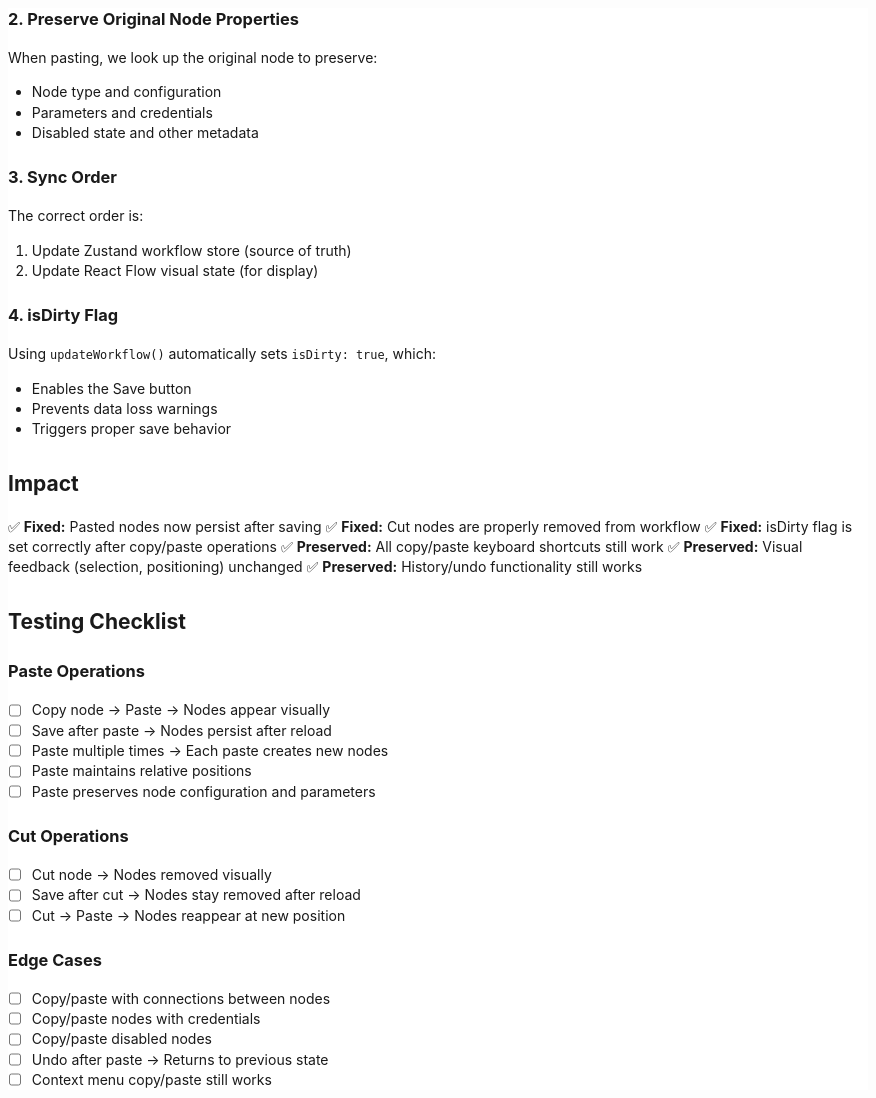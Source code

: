 ### 2. **Preserve Original Node Properties**

When pasting, we look up the original node to preserve:

- Node type and configuration
- Parameters and credentials
- Disabled state and other metadata

### 3. **Sync Order**

The correct order is:

1. Update Zustand workflow store (source of truth)
2. Update React Flow visual state (for display)

### 4. **isDirty Flag**

Using `updateWorkflow()` automatically sets `isDirty: true`, which:

- Enables the Save button
- Prevents data loss warnings
- Triggers proper save behavior

## Impact

✅ **Fixed:** Pasted nodes now persist after saving
✅ **Fixed:** Cut nodes are properly removed from workflow
✅ **Fixed:** isDirty flag is set correctly after copy/paste operations
✅ **Preserved:** All copy/paste keyboard shortcuts still work
✅ **Preserved:** Visual feedback (selection, positioning) unchanged
✅ **Preserved:** History/undo functionality still works

## Testing Checklist

### Paste Operations

- [ ] Copy node → Paste → Nodes appear visually
- [ ] Save after paste → Nodes persist after reload
- [ ] Paste multiple times → Each paste creates new nodes
- [ ] Paste maintains relative positions
- [ ] Paste preserves node configuration and parameters

### Cut Operations

- [ ] Cut node → Nodes removed visually
- [ ] Save after cut → Nodes stay removed after reload
- [ ] Cut → Paste → Nodes reappear at new position

### Edge Cases

- [ ] Copy/paste with connections between nodes
- [ ] Copy/paste nodes with credentials
- [ ] Copy/paste disabled nodes
- [ ] Undo after paste → Returns to previous state
- [ ] Context menu copy/paste still works
